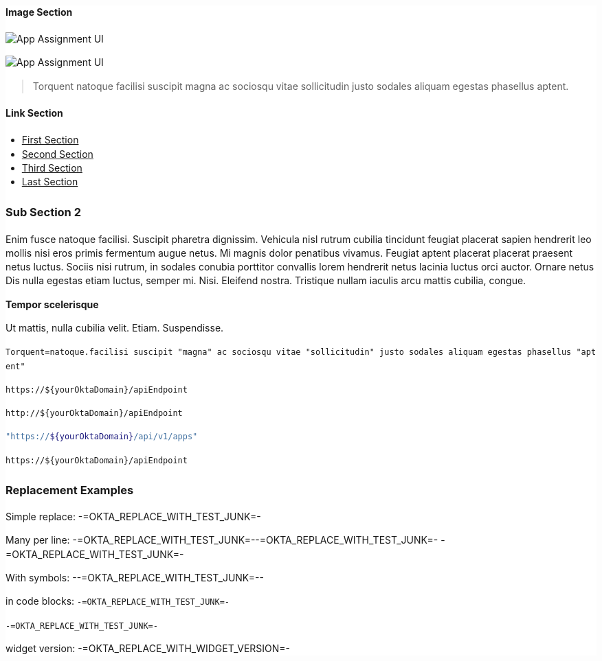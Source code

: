 #### Image Section

![App Assignment UI](/img/okta-admin-ui-app-assignment.png)

![App Assignment UI](/img/okta-admin-ui-app-assignment.png "App Assignment UI Title")

> Torquent natoque facilisi suscipit magna ac sociosqu vitae sollicitudin justo sodales aliquam egestas <ApiLifecycle access="ea" /> phasellus aptent.

#### Link Section

- [First Section](#first-section)
- [Second Section](#second-section)
- [Third Section](#third-section)
- [Last Section](#last-section)

### Sub Section 2


<ApiOperation method="delete" url="/api/v1/apps/${applicationId}/users/${userId}" />

Enim fusce natoque facilisi. Suscipit pharetra dignissim. Vehicula nisl rutrum cubilia tincidunt feugiat placerat sapien hendrerit leo mollis nisi eros primis fermentum augue netus. Mi magnis dolor penatibus vivamus. Feugiat aptent placerat placerat praesent netus luctus. Sociis nisi rutrum, in sodales conubia porttitor convallis lorem hendrerit netus lacinia luctus orci auctor. Ornare netus Dis nulla egestas etiam luctus, semper mi. Nisi. Eleifend nostra. Tristique nullam iaculis arcu mattis cubilia, congue.

**Tempor scelerisque**

Ut mattis, nulla cubilia velit. Etiam. Suspendisse.

    Torquent=natoque.facilisi suscipit "magna" ac sociosqu vitae "sollicitudin" justo sodales aliquam egestas phasellus "aptent"

```
https://${yourOktaDomain}/apiEndpoint
```

```
http://${yourOktaDomain}/apiEndpoint
```

```bash
"https://${yourOktaDomain}/api/v1/apps"
```

`https://${yourOktaDomain}/apiEndpoint`
### Replacement Examples

Simple replace: -=OKTA_REPLACE_WITH_TEST_JUNK=-

Many per line: -=OKTA_REPLACE_WITH_TEST_JUNK=--=OKTA_REPLACE_WITH_TEST_JUNK=- -=OKTA_REPLACE_WITH_TEST_JUNK=-

With symbols: --=OKTA_REPLACE_WITH_TEST_JUNK=--

in code blocks: `-=OKTA_REPLACE_WITH_TEST_JUNK=-`
```
-=OKTA_REPLACE_WITH_TEST_JUNK=-
```

widget version: -=OKTA_REPLACE_WITH_WIDGET_VERSION=-
